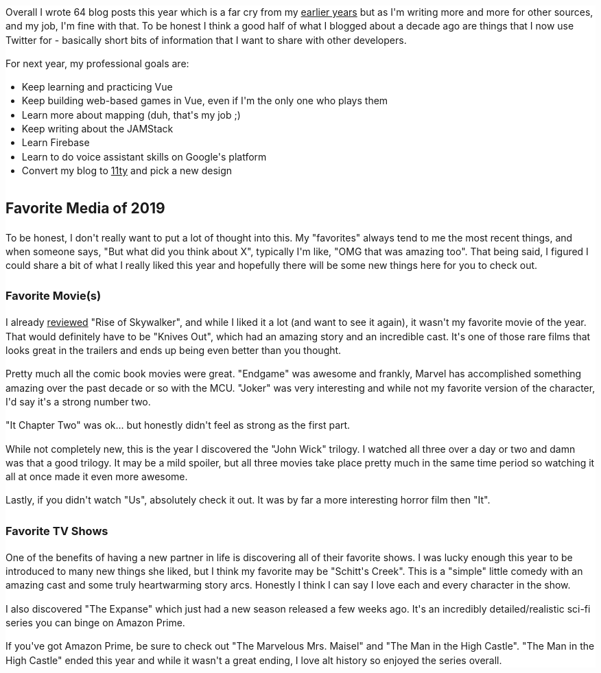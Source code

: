 Overall I wrote 64 blog posts this year which is a far cry from my [earlier years](https://www.raymondcamden.com/stats) but as I'm writing more and more for other sources, and my job, I'm fine with that. To be honest I think a good half of what I blogged about a decade ago are things that I now use Twitter for - basically short bits of information that I want to share with other developers. 

For next year, my professional goals are:

* Keep learning and practicing Vue
* Keep building web-based games in Vue, even if I'm the only one who plays them
* Learn more about mapping (duh, that's my job ;)
* Keep writing about the JAMStack
* Learn Firebase
* Learn to do voice assistant skills on Google's platform
* Convert my blog to [11ty](https://www.11ty.dev/) and pick a new design
  
## Favorite Media of 2019

To be honest, I don't really want to put a lot of thought into this. My "favorites" always tend to me the most recent things, and when someone says, "But what did you think about X", typically I'm like, "OMG that was amazing too". That being said, I figured I could share a bit of what I really liked this year and hopefully there will be some new things here for you to check out.

### Favorite Movie(s)

I already [reviewed](https://www.raymondcamden.com/2019/12/20/a-non-spoiler-review-of-the-rise-of-skywalker) "Rise of Skywalker", and while I liked it a lot (and want to see it again), it wasn't my favorite movie of the year. That would definitely have to be "Knives Out", which had an amazing story and an incredible cast. It's one of those rare films that looks great in the trailers and ends up being even better than you thought. 

Pretty much all the comic book movies were great. "Endgame" was awesome and frankly, Marvel has accomplished something amazing over the past decade or so with the MCU. "Joker" was very interesting and while not my favorite version of the character, I'd say it's a strong number two. 

"It Chapter Two" was ok... but honestly didn't feel as strong as the first part. 

While not completely new, this is the year I discovered the "John Wick" trilogy. I watched all three over a day or two and damn was that a good trilogy. It may be a mild spoiler, but all three movies take place pretty much in the same time period so watching it all at once made it even more awesome. 

Lastly, if you didn't watch "Us", absolutely check it out. It was by far a more interesting horror film then "It". 

### Favorite TV Shows

One of the benefits of having a new partner in life is discovering all of their favorite shows. I was lucky enough this year to be introduced to many new things she liked, but I think my favorite may be "Schitt's Creek". This is a "simple" little comedy with an amazing cast and some truly heartwarming story arcs. Honestly I think I can say I love each and every character in the show.

I also discovered "The Expanse" which just had a new season released a few weeks ago. It's an incredibly detailed/realistic sci-fi series you can binge on Amazon Prime. 

If you've got Amazon Prime, be sure to check out "The Marvelous Mrs. Maisel" and "The Man in the High Castle". "The Man in the High Castle" ended this year and while it wasn't a great ending, I love alt history so enjoyed the series overall.

